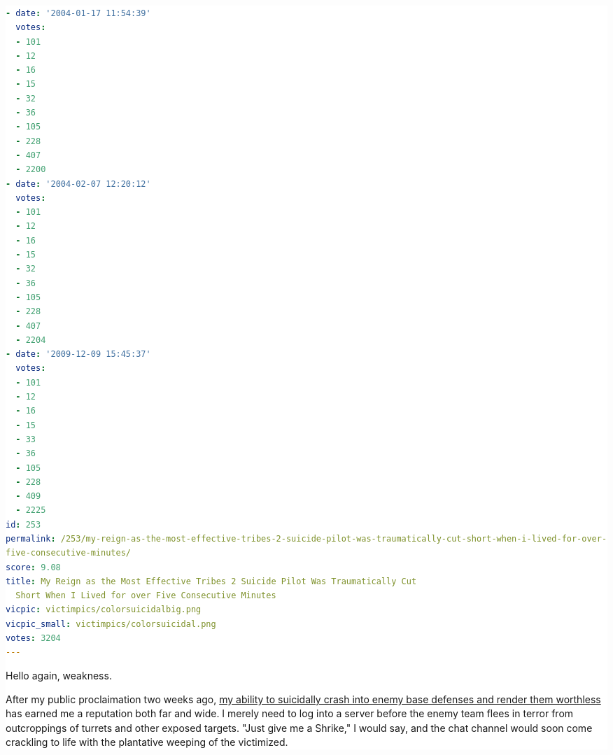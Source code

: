 ```yaml
- date: '2004-01-17 11:54:39'
  votes:
  - 101
  - 12
  - 16
  - 15
  - 32
  - 36
  - 105
  - 228
  - 407
  - 2200
- date: '2004-02-07 12:20:12'
  votes:
  - 101
  - 12
  - 16
  - 15
  - 32
  - 36
  - 105
  - 228
  - 407
  - 2204
- date: '2009-12-09 15:45:37'
  votes:
  - 101
  - 12
  - 16
  - 15
  - 33
  - 36
  - 105
  - 228
  - 409
  - 2225
id: 253
permalink: /253/my-reign-as-the-most-effective-tribes-2-suicide-pilot-was-traumatically-cut-short-when-i-lived-for-over-five-consecutive-minutes/
score: 9.08
title: My Reign as the Most Effective Tribes 2 Suicide Pilot Was Traumatically Cut
  Short When I Lived for over Five Consecutive Minutes
vicpic: victimpics/colorsuicidalbig.png
vicpic_small: victimpics/colorsuicidal.png
votes: 3204
---
```


Hello again, weakness.

After my public proclaimation two weeks ago, [my ability to suicidally
crash into enemy base defenses and render them
worthless](@/victim/244.md) has earned me a reputation both far and
wide. I merely need to log into a server before the enemy team flees in
terror from outcroppings of turrets and other exposed targets. "Just
give me a Shrike," I would say, and the chat channel would soon come
crackling to life with the plantative weeping of the victimized.
